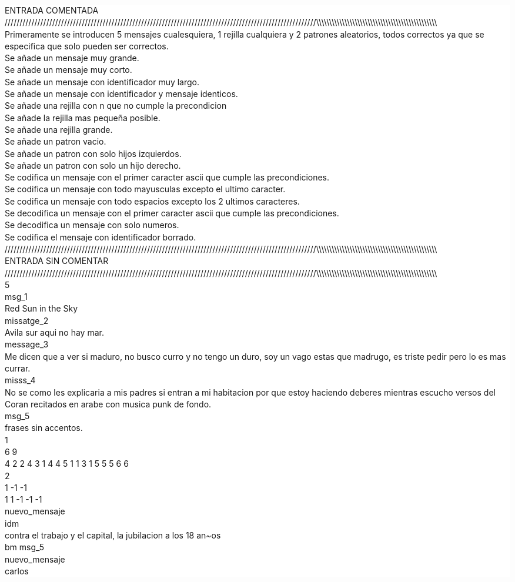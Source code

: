 ENTRADA COMENTADA  
/////////////////////////////////////////////////////////////////////////////////////////////////////////\\\\\\\\\\\\\\\\\\\\\\\\\\\\\\\\\\\\\\\\\\\\\\\\\\\\\\\\\\\\\\\\\\\\\\\\\\\\\\\\\\\\\\\\\\\\\\  
Primeramente se introducen 5 mensajes cualesquiera, 1 rejilla cualquiera y 2 patrones aleatorios, todos correctos ya que se especifica que solo pueden ser correctos.  
Se añade un mensaje muy grande.  
Se añade un mensaje muy corto.  
Se añade un mensaje con identificador muy largo.  
Se añade un mensaje con identificador y mensaje identicos.  
Se añade una rejilla con n que no cumple la precondicion  
Se añade la rejilla mas pequeña posible.  
Se añade una rejilla grande.  
Se añade un patron vacio.  
Se añade un patron con solo hijos izquierdos.  
Se añade un patron con solo un hijo derecho.   
Se codifica un mensaje con el primer caracter ascii que cumple las precondiciones.  
Se codifica un mensaje con todo mayusculas excepto el ultimo caracter.  
Se codifica un mensaje con todo espacios excepto los 2 ultimos caracteres.  
Se decodifica un mensaje con el primer caracter ascii que cumple las precondiciones.  
Se decodifica un mensaje con solo numeros.  
Se codifica el mensaje con identificador borrado.  
/////////////////////////////////////////////////////////////////////////////////////////////////////////\\\\\\\\\\\\\\\\\\\\\\\\\\\\\\\\\\\\\\\\\\\\\\\\\\\\\\\\\\\\\\\\\\\\\\\\\\\\\\\\\\\\\\\\\\\\\\  
ENTRADA SIN COMENTAR  
/////////////////////////////////////////////////////////////////////////////////////////////////////////\\\\\\\\\\\\\\\\\\\\\\\\\\\\\\\\\\\\\\\\\\\\\\\\\\\\\\\\\\\\\\\\\\\\\\\\\\\\\\\\\\\\\\\\\\\\\\  
5  
msg_1  
Red Sun in the Sky  
missatge_2  
Avila sur aqui no hay mar.  
message_3  
Me dicen que a ver si maduro, no busco curro y no tengo un duro, soy un vago estas que madrugo, es triste pedir pero lo es mas currar.  
misss_4  
No se como les explicaria a mis padres si entran a mi habitacion por que estoy haciendo deberes mientras escucho versos del Coran recitados en arabe con musica punk de fondo.  
msg_5  
frases sin accentos.  
1  
6 9  
4 2 2 4 3 1 4 4 5 1 1 3 1 5 5 5 6 6  
2  
1 -1 -1  
1 1 -1 -1 -1  
nuevo_mensaje  
idm  
contra el trabajo y el capital, la jubilacion a los 18 an~os  
bm msg_5  
nuevo_mensaje  
carlos  